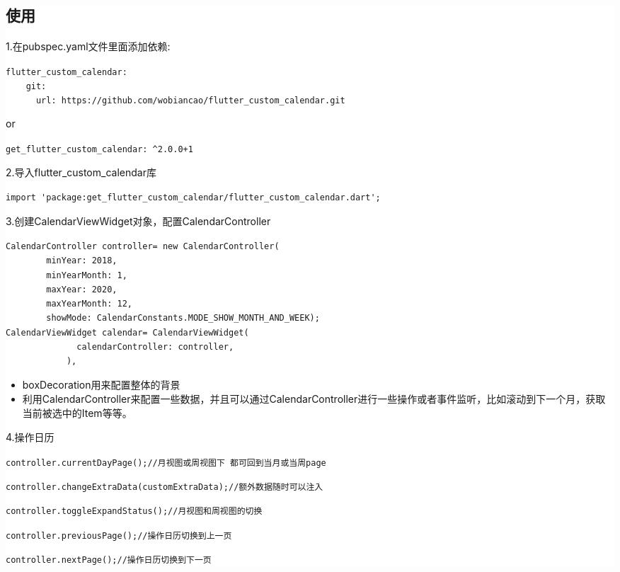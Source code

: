 


</tbody>
</table>


## 使用

1.在pubspec.yaml文件里面添加依赖:
```
flutter_custom_calendar:
    git:
      url: https://github.com/wobiancao/flutter_custom_calendar.git
```
or
```
get_flutter_custom_calendar: ^2.0.0+1
```

2.导入flutter_custom_calendar库
```
import 'package:get_flutter_custom_calendar/flutter_custom_calendar.dart';
```

3.创建CalendarViewWidget对象，配置CalendarController
```
CalendarController controller= new CalendarController(
        minYear: 2018,
        minYearMonth: 1,
        maxYear: 2020,
        maxYearMonth: 12,
        showMode: CalendarConstants.MODE_SHOW_MONTH_AND_WEEK);
CalendarViewWidget calendar= CalendarViewWidget(
              calendarController: controller,
            ),
```

* boxDecoration用来配置整体的背景
* 利用CalendarController来配置一些数据，并且可以通过CalendarController进行一些操作或者事件监听，比如滚动到下一个月，获取当前被选中的Item等等。

4.操作日历

```
controller.currentDayPage();//月视图或周视图下 都可回到当月或当周page
```
```
controller.changeExtraData(customExtraData);//额外数据随时可以注入
```

```
controller.toggleExpandStatus();//月视图和周视图的切换
```

```
controller.previousPage();//操作日历切换到上一页
```

```
controller.nextPage();//操作日历切换到下一页
```
